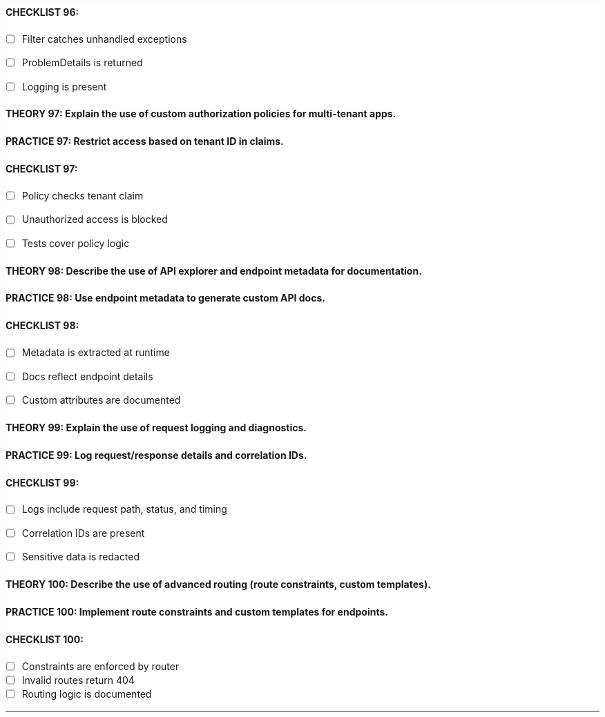 #### CHECKLIST 96:

- [ ] Filter catches unhandled exceptions
- [ ] ProblemDetails is returned
- [ ] Logging is present


#### THEORY 97: Explain the use of custom authorization policies for multi-tenant apps.

#### PRACTICE 97: Restrict access based on tenant ID in claims.

#### CHECKLIST 97:

- [ ] Policy checks tenant claim
- [ ] Unauthorized access is blocked
- [ ] Tests cover policy logic


#### THEORY 98: Describe the use of API explorer and endpoint metadata for documentation.

#### PRACTICE 98: Use endpoint metadata to generate custom API docs.

#### CHECKLIST 98:

- [ ] Metadata is extracted at runtime
- [ ] Docs reflect endpoint details
- [ ] Custom attributes are documented


#### THEORY 99: Explain the use of request logging and diagnostics.

#### PRACTICE 99: Log request/response details and correlation IDs.

#### CHECKLIST 99:

- [ ] Logs include request path, status, and timing
- [ ] Correlation IDs are present
- [ ] Sensitive data is redacted


#### THEORY 100: Describe the use of advanced routing (route constraints, custom templates).

#### PRACTICE 100: Implement route constraints and custom templates for endpoints.

#### CHECKLIST 100:

- [ ] Constraints are enforced by router
- [ ] Invalid routes return 404
- [ ] Routing logic is documented

---

[^1]: paste.txt